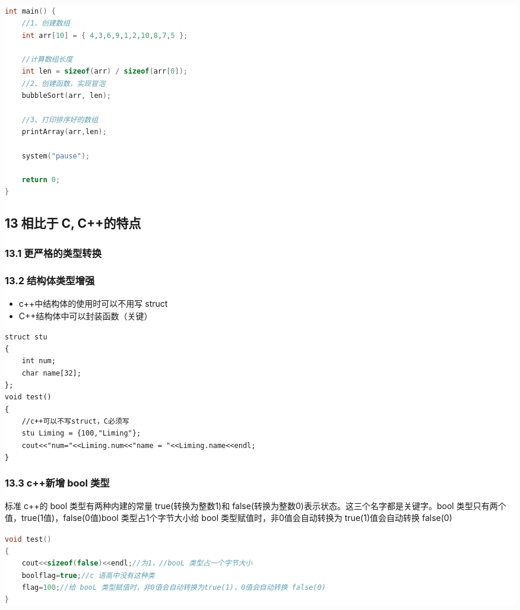 ```c++
int main() {
	//1、创建数组
	int arr[10] = { 4,3,6,9,1,2,10,8,7,5 };

	//计算数组长度
	int len = sizeof(arr) / sizeof(arr[0]);
	//2、创建函数，实现冒泡
	bubbleSort(arr, len);

	//3、打印排序好的数组
	printArray(arr,len);

	system("pause");

	return 0;
}
```


## 13 相比于 C, C++的特点

### 13.1 更严格的类型转换



### 13.2 结构体类型增强

- c++中结构体的使用时可以不用写 struct
- C++结构体中可以封装函数（关键）
```
struct stu
{
	int num;
	char name[32];
};
void test()
{
	//c++可以不写struct，C必须写
	stu Liming = {100,"Liming"};
	cout<<"num="<<Liming.num<<"name = "<<Liming.name<<endl;
}

```


### 13.3 c++新增 bool 类型

标准 c++的 bool 类型有两种内建的常量 true(转换为整数1)和 false(转换为整数0)表示状态。这三个名字都是关键字。bool 类型只有两个值，true(1值)，false(0值)bool 类型占1个字节大小给 bool 类型赋值时，非0值会自动转换为 true(1)值会自动转换 false(0) 

```C++
void test()
{ 
	cout<<sizeof(false)<<endl;//为1，//booL 类型占一个字节大小
	boolflag=true;//c 语高中没有这种类 
	flag=100;//给 booL 类型赋值时，非0值会自动转换为true(1)，0值会自动转换 false(0)
}
```
